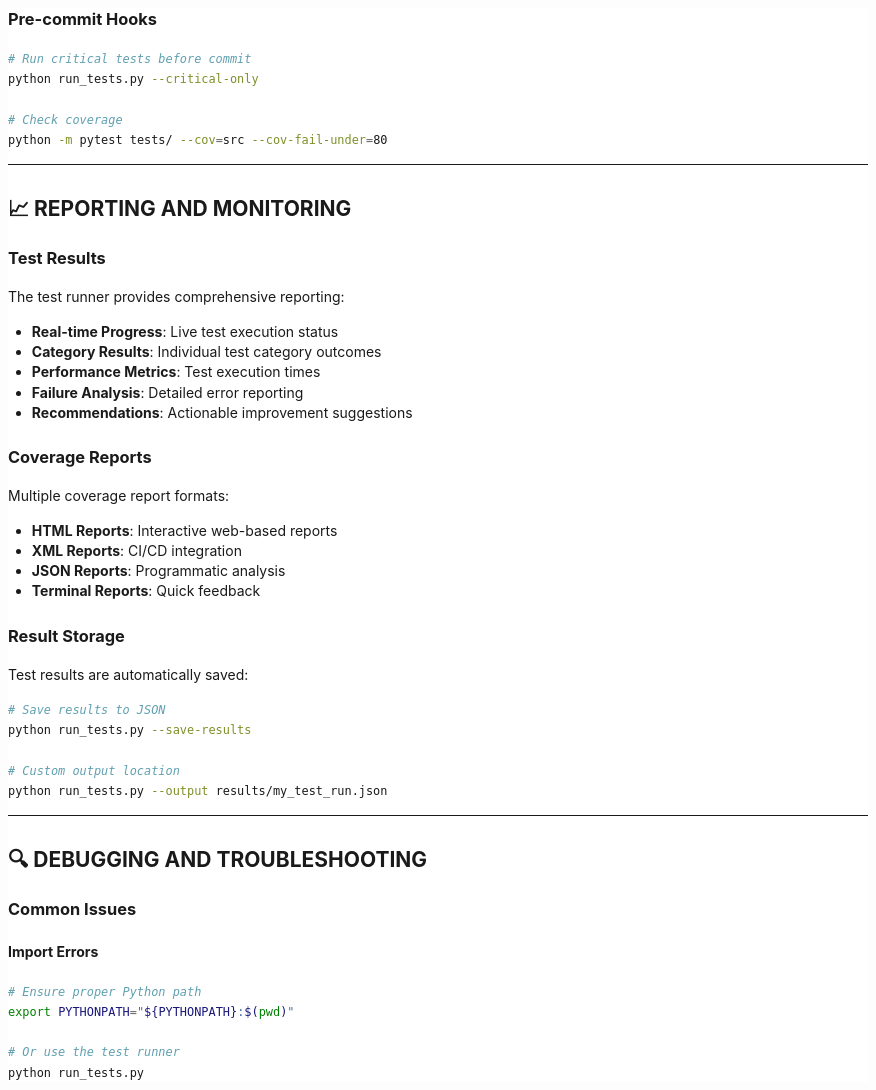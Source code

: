 ### **Pre-commit Hooks**
```bash
# Run critical tests before commit
python run_tests.py --critical-only

# Check coverage
python -m pytest tests/ --cov=src --cov-fail-under=80
```

---

## 📈 **REPORTING AND MONITORING**

### **Test Results**
The test runner provides comprehensive reporting:

- **Real-time Progress**: Live test execution status
- **Category Results**: Individual test category outcomes
- **Performance Metrics**: Test execution times
- **Failure Analysis**: Detailed error reporting
- **Recommendations**: Actionable improvement suggestions

### **Coverage Reports**
Multiple coverage report formats:

- **HTML Reports**: Interactive web-based reports
- **XML Reports**: CI/CD integration
- **JSON Reports**: Programmatic analysis
- **Terminal Reports**: Quick feedback

### **Result Storage**
Test results are automatically saved:

```bash
# Save results to JSON
python run_tests.py --save-results

# Custom output location
python run_tests.py --output results/my_test_run.json
```

---

## 🔍 **DEBUGGING AND TROUBLESHOOTING**

### **Common Issues**

#### **Import Errors**
```bash
# Ensure proper Python path
export PYTHONPATH="${PYTHONPATH}:$(pwd)"

# Or use the test runner
python run_tests.py
```
